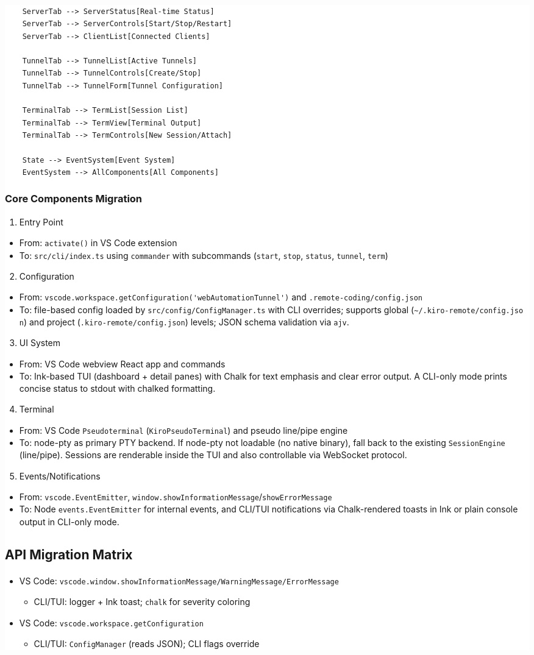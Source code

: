 ```mermaid
    ServerTab --> ServerStatus[Real-time Status]
    ServerTab --> ServerControls[Start/Stop/Restart]
    ServerTab --> ClientList[Connected Clients]

    TunnelTab --> TunnelList[Active Tunnels]
    TunnelTab --> TunnelControls[Create/Stop]
    TunnelTab --> TunnelForm[Tunnel Configuration]

    TerminalTab --> TermList[Session List]
    TerminalTab --> TermView[Terminal Output]
    TerminalTab --> TermControls[New Session/Attach]

    State --> EventSystem[Event System]
    EventSystem --> AllComponents[All Components]
```

### Core Components Migration

1) Entry Point
- From: `activate()` in VS Code extension
- To: `src/cli/index.ts` using `commander` with subcommands (`start`, `stop`, `status`, `tunnel`, `term`)

2) Configuration
- From: `vscode.workspace.getConfiguration('webAutomationTunnel')` and `.remote-coding/config.json`
- To: file-based config loaded by `src/config/ConfigManager.ts` with CLI overrides; supports global (`~/.kiro-remote/config.json`) and project (`.kiro-remote/config.json`) levels; JSON schema validation via `ajv`.

3) UI System
- From: VS Code webview React app and commands
- To: Ink-based TUI (dashboard + detail panes) with Chalk for text emphasis and clear error output. A CLI-only mode prints concise status to stdout with chalked formatting.

4) Terminal
- From: VS Code `Pseudoterminal` (`KiroPseudoTerminal`) and pseudo line/pipe engine
- To: node-pty as primary PTY backend. If node-pty not loadable (no native binary), fall back to the existing `SessionEngine` (line/pipe). Sessions are renderable inside the TUI and also controllable via WebSocket protocol.

5) Events/Notifications
- From: `vscode.EventEmitter`, `window.showInformationMessage`/`showErrorMessage`
- To: Node `events.EventEmitter` for internal events, and CLI/TUI notifications via Chalk-rendered toasts in Ink or plain console output in CLI-only mode.

## API Migration Matrix

- VS Code: `vscode.window.showInformationMessage/WarningMessage/ErrorMessage`
  - CLI/TUI: logger + Ink toast; `chalk` for severity coloring

- VS Code: `vscode.workspace.getConfiguration`
  - CLI/TUI: `ConfigManager` (reads JSON); CLI flags override
